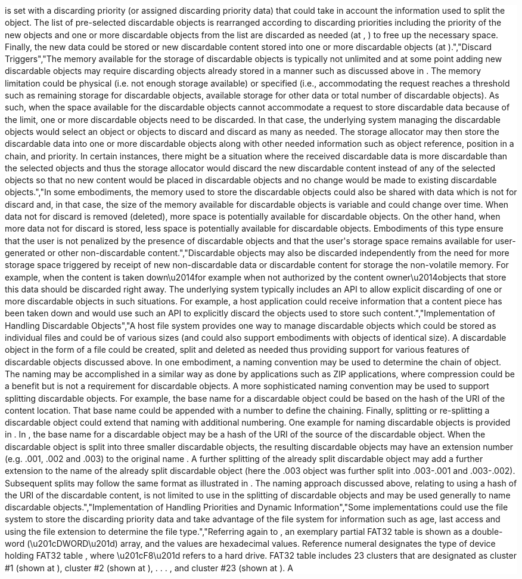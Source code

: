 is set with a discarding priority (or assigned discarding priority data) that could take in account the information used to split the object. The list of pre-selected discardable objects is rearranged according to discarding priorities including the priority of the new objects and one or more discardable objects from the list are discarded as needed (at , ) to free up the necessary space. Finally, the new data could be stored or new discardable content stored into one or more discardable objects (at ).","Discard Triggers","The memory available for the storage of discardable objects is typically not unlimited and at some point adding new discardable objects may require discarding objects already stored in a manner such as discussed above in . The memory limitation could be physical (i.e. not enough storage available) or specified (i.e., accommodating the request reaches a threshold such as remaining storage for discardable objects, available storage for other data or total number of discardable objects). As such, when the space available for the discardable objects cannot accommodate a request to store discardable data because of the limit, one or more discardable objects need to be discarded. In that case, the underlying system managing the discardable objects would select an object or objects to discard and discard as many as needed. The storage allocator may then store the discardable data into one or more discardable objects along with other needed information such as object reference, position in a chain, and priority. In certain instances, there might be a situation where the received discardable data is more discardable than the selected objects and thus the storage allocator would discard the new discardable content instead of any of the selected objects so that no new content would be placed in discardable objects and no change would be made to existing discardable objects.","In some embodiments, the memory used to store the discardable objects could also be shared with data which is not for discard and, in that case, the size of the memory available for discardable objects is variable and could change over time. When data not for discard is removed (deleted), more space is potentially available for discardable objects. On the other hand, when more data not for discard is stored, less space is potentially available for discardable objects. Embodiments of this type ensure that the user is not penalized by the presence of discardable objects and that the user's storage space remains available for user-generated or other non-discardable content.","Discardable objects may also be discarded independently from the need for more storage space triggered by receipt of new non-discardable data or discardable content for storage the non-volatile memory. For example, when the content is taken down\u2014for example when not authorized by the content owner\u2014objects that store this data should be discarded right away. The underlying system typically includes an API to allow explicit discarding of one or more discardable objects in such situations. For example, a host application could receive information that a content piece has been taken down and would use such an API to explicitly discard the objects used to store such content.","Implementation of Handling Discardable Objects","A host file system provides one way to manage discardable objects which could be stored as individual files and could be of various sizes (and could also support embodiments with objects of identical size). A discardable object in the form of a file could be created, split and deleted as needed thus providing support for various features of discardable objects discussed above. In one embodiment, a naming convention may be used to determine the chain of object. The naming may be accomplished in a similar way as done by applications such as ZIP applications, where compression could be a benefit but is not a requirement for discardable objects. A more sophisticated naming convention may be used to support splitting discardable objects. For example, the base name for a discardable object could be based on the hash of the URI of the content location. That base name could be appended with a number to define the chaining. Finally, splitting or re-splitting a discardable object could extend that naming with additional numbering. One example for naming discardable objects is provided in . In , the base name  for a discardable object may be a hash of the URI of the source of the discardable object. When the discardable object is split into three smaller discardable objects, the resulting discardable objects may have an extension number  (e.g. .001, .002 and .003) to the original name . A further splitting of the already split discardable object may add a further extension  to the name of the already split discardable object (here the .003 object was further split into .003-.001 and .003-.002). Subsequent splits may follow the same format as illustrated in . The naming approach discussed above, relating to using a hash of the URI of the discardable content, is not limited to use in the splitting of discardable objects and may be used generally to name discardable objects.","Implementation of Handling Priorities and Dynamic Information","Some implementations could use the file system to store the discarding priority data and take advantage of the file system for information such as age, last access and using the file extension to determine the file type.","Referring again to , an exemplary partial FAT32 table  is shown as a double-word (\u201cDWORD\u201d) array, and the values are hexadecimal values. Reference numeral  designates the type of device holding FAT32 table , where \u201cF8\u201d refers to a hard drive. FAT32 table  includes 23 clusters that are designated as cluster #1 (shown at ), cluster #2 (shown at ), . . . , and cluster #23 (shown at ). A